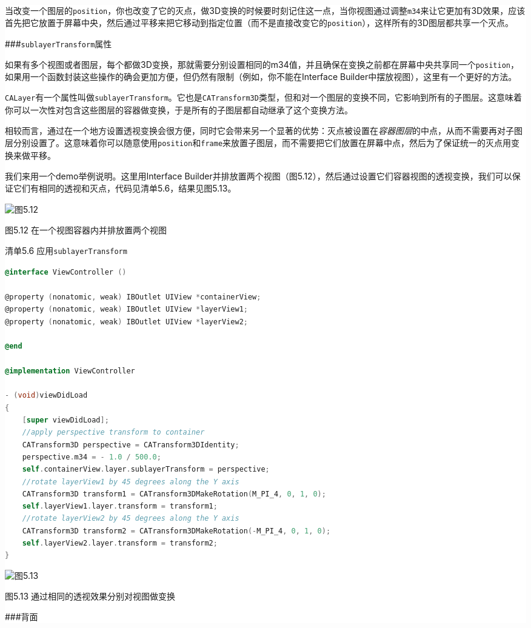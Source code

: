 当改变一个图层的`position`，你也改变了它的灭点，做3D变换的时候要时刻记住这一点，当你视图通过调整`m34`来让它更加有3D效果，应该首先把它放置于屏幕中央，然后通过平移来把它移动到指定位置（而不是直接改变它的`position`），这样所有的3D图层都共享一个灭点。

###`sublayerTransform`属性

如果有多个视图或者图层，每个都做3D变换，那就需要分别设置相同的m34值，并且确保在变换之前都在屏幕中央共享同一个`position`，如果用一个函数封装这些操作的确会更加方便，但仍然有限制（例如，你不能在Interface Builder中摆放视图），这里有一个更好的方法。

`CALayer`有一个属性叫做`sublayerTransform`。它也是`CATransform3D`类型，但和对一个图层的变换不同，它影响到所有的子图层。这意味着你可以一次性对包含这些图层的容器做变换，于是所有的子图层都自动继承了这个变换方法。

相较而言，通过在一个地方设置透视变换会很方便，同时它会带来另一个显著的优势：灭点被设置在*容器图层*的中点，从而不需要再对子图层分别设置了。这意味着你可以随意使用`position`和`frame`来放置子图层，而不需要把它们放置在屏幕中点，然后为了保证统一的灭点用变换来做平移。

我们来用一个demo举例说明。这里用Interface Builder并排放置两个视图（图5.12），然后通过设置它们容器视图的透视变换，我们可以保证它们有相同的透视和灭点，代码见清单5.6，结果见图5.13。

<img src="./5.12.jpeg" alt="图5.12" title="图5.12" width="700"/>

图5.12 在一个视图容器内并排放置两个视图

清单5.6 应用`sublayerTransform`

```objectivec
@interface ViewController ()

@property (nonatomic, weak) IBOutlet UIView *containerView;
@property (nonatomic, weak) IBOutlet UIView *layerView1;
@property (nonatomic, weak) IBOutlet UIView *layerView2;

@end

@implementation ViewController

- (void)viewDidLoad
{
    [super viewDidLoad];
    //apply perspective transform to container
    CATransform3D perspective = CATransform3DIdentity;
    perspective.m34 = - 1.0 / 500.0;
    self.containerView.layer.sublayerTransform = perspective;
    //rotate layerView1 by 45 degrees along the Y axis
    CATransform3D transform1 = CATransform3DMakeRotation(M_PI_4, 0, 1, 0);
    self.layerView1.layer.transform = transform1;
    //rotate layerView2 by 45 degrees along the Y axis
    CATransform3D transform2 = CATransform3DMakeRotation(-M_PI_4, 0, 1, 0);
    self.layerView2.layer.transform = transform2;
}
```

<img src="./5.13.jpeg" alt="图5.13" title="图5.13" width="700"/>

图5.13 通过相同的透视效果分别对视图做变换

###背面
